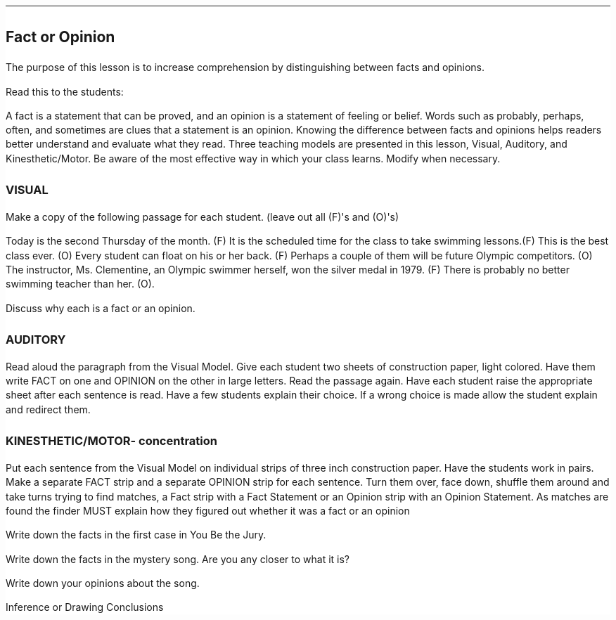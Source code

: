 </dt>
</dt>
</dt>
</dt>
</dl>
</blockquote>
<hr/>
<h2>
Fact or Opinion
</h2>
The purpose of this lesson is to increase comprehension by distinguishing between facts and opinions.
<p>
Read this to the students:
</p>
<p>
A fact is a statement that can be proved, and an opinion is a statement of feeling or belief.  Words such as probably, perhaps, often, and sometimes are clues that a statement is an opinion.  Knowing the difference between facts and opinions helps readers better understand and evaluate what they read.  Three teaching models are presented in this lesson, Visual, Auditory, and Kinesthetic/Motor.  Be aware of the most effective way in which your class learns.  Modify when necessary.
</p>
<h3>
VISUAL
</h3>
Make a copy of the following passage for each student.  (leave out all (F)'s and (O)'s)
<p>
Today is the second Thursday of the month. (F)  It is the scheduled time for the class to take swimming lessons.(F)  This is the best class ever. (O)  Every student can float on his or her back. (F)  Perhaps a couple of them will be future Olympic competitors. (O)  The instructor, Ms. Clementine, an Olympic swimmer herself, won the silver medal in 1979. (F)  There is probably no better swimming teacher than her. (O).
</p>
<p>
Discuss why each is a fact or an opinion.
</p>
<h3>
AUDITORY
</h3>
Read aloud the paragraph from the Visual Model.  Give each student two sheets of construction paper, light colored.  Have them write FACT on one and OPINION on the other in large letters.  Read the passage again.  Have each student raise the appropriate sheet after each sentence is read.  Have a few students explain their choice.  If a wrong choice is made allow the student explain and redirect them.
<h3>
KINESTHETIC/MOTOR- concentration
</h3>
Put each sentence from the Visual Model on individual strips of three inch construction paper.  Have the students work in pairs.  Make a separate FACT strip and a separate OPINION strip for each sentence.  Turn them over, face down, shuffle them around and take turns trying to find matches, a Fact strip with a Fact Statement or an Opinion strip with an Opinion Statement.  As matches are found the finder MUST explain how they figured out whether it was a fact or an opinion
<p>
Write down the facts in the first case in You Be the Jury.
</p>
<p>
Write down the facts in the mystery song.  Are you any closer to what it is?
</p>
<p>
Write down your opinions about the song.
</p>
<p>
Inference or Drawing Conclusions
</p>